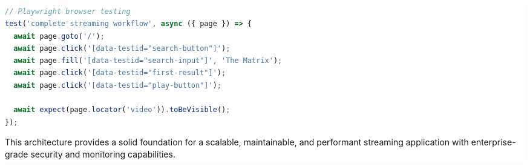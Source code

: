 ```javascript
// Playwright browser testing
test('complete streaming workflow', async ({ page }) => {
  await page.goto('/');
  await page.click('[data-testid="search-button"]');
  await page.fill('[data-testid="search-input"]', 'The Matrix');
  await page.click('[data-testid="first-result"]');
  await page.click('[data-testid="play-button"]');
  
  await expect(page.locator('video')).toBeVisible();
});
```

This architecture provides a solid foundation for a scalable, maintainable, and performant streaming application with enterprise-grade security and monitoring capabilities.